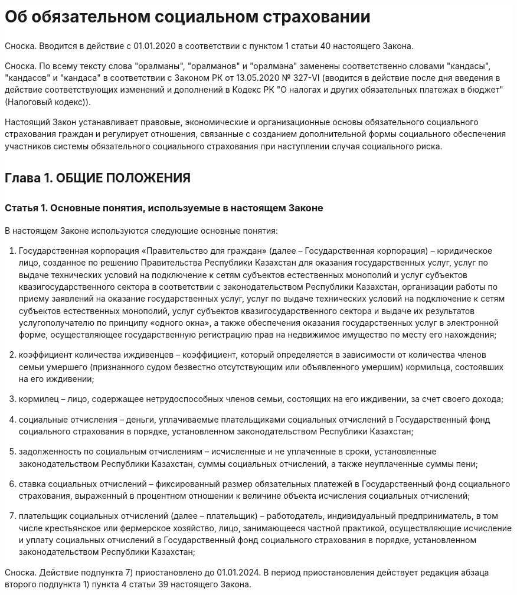 # Об обязательном социальном страховании

Сноска. Вводится в действие с 01.01.2020 в соответствии с пунктом 1 статьи 40 настоящего Закона.

Сноска. По всему тексту слова "оралманы", "оралманов" и "оралмана" заменены соответственно словами "кандасы", "кандасов" и "кандаса" в соответствии с Законом РК от 13.05.2020 № 327-VI (вводится в действие после дня введения в действие соответствующих изменений и дополнений в Кодекс РК "О налогах и других обязательных платежах в бюджет" (Налоговый кодекс)).

Настоящий Закон устанавливает правовые, экономические и организационные основы обязательного социального страхования граждан и регулирует отношения, связанные с созданием дополнительной формы социального обеспечения участников системы обязательного социального страхования при наступлении случая социального риска.

## Глава 1. ОБЩИЕ ПОЛОЖЕНИЯ

### Статья 1. Основные понятия, используемые в настоящем Законе

В настоящем Законе используются следующие основные понятия:

1) Государственная корпорация «Правительство для граждан» (далее – Государственная корпорация) – юридическое лицо, созданное по решению Правительства Республики Казахстан для оказания государственных услуг, услуг по выдаче технических условий на подключение к сетям субъектов естественных монополий и услуг субъектов квазигосударственного сектора в соответствии с законодательством Республики Казахстан, организации работы по приему заявлений на оказание государственных услуг, услуг по выдаче технических условий на подключение к сетям субъектов естественных монополий, услуг субъектов квазигосударственного сектора и выдаче их результатов услугополучателю по принципу «одного окна», а также обеспечения оказания государственных услуг в электронной форме, осуществляющее государственную регистрацию прав на недвижимое имущество по месту его нахождения;

2) коэффициент количества иждивенцев – коэффициент, который определяется в зависимости от количества членов семьи умершего (признанного судом безвестно отсутствующим или объявленного умершим) кормильца, состоявших на его иждивении; 

3) кормилец – лицо, содержащее нетрудоспособных членов семьи, состоящих на его иждивении, за счет своего дохода;

4) социальные отчисления – деньги, уплачиваемые плательщиками  социальных отчислений в Государственный фонд социального страхования  в порядке, установленном законодательством Республики Казахстан;

5) задолженность по социальным отчислениям – исчисленные и  не уплаченные в сроки, установленные законодательством Республики Казахстан, суммы социальных отчислений, а также неуплаченные суммы пени; 

6) ставка социальных отчислений – фиксированный размер обязательных платежей в Государственный фонд социального страхования, выраженный в процентном отношении к величине объекта исчисления социальных отчислений;

7) плательщик социальных отчислений (далее – плательщик) – работодатель, индивидуальный предприниматель, в том числе крестьянское или фермерское хозяйство, лицо, занимающееся частной практикой, осуществляющие исчисление и уплату социальных отчислений в Государственный фонд социального страхования в порядке, установленном законодательством Республики Казахстан;

Сноска. Действие подпункта 7) приостановлено до 01.01.2024. В период приостановления действует редакция абзаца второго подпункта 1) пункта 4 статьи 39 настоящего Закона.
